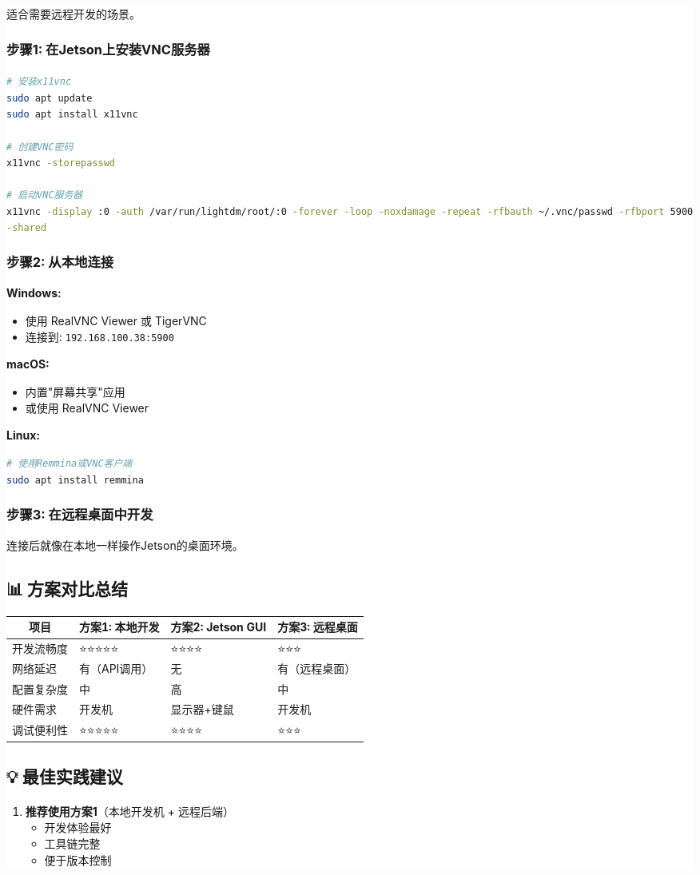 适合需要远程开发的场景。

### 步骤1: 在Jetson上安装VNC服务器

```bash
# 安装x11vnc
sudo apt update
sudo apt install x11vnc

# 创建VNC密码
x11vnc -storepasswd

# 启动VNC服务器
x11vnc -display :0 -auth /var/run/lightdm/root/:0 -forever -loop -noxdamage -repeat -rfbauth ~/.vnc/passwd -rfbport 5900 -shared
```

### 步骤2: 从本地连接

**Windows:**
- 使用 RealVNC Viewer 或 TigerVNC
- 连接到: `192.168.100.38:5900`

**macOS:**
- 内置"屏幕共享"应用
- 或使用 RealVNC Viewer

**Linux:**
```bash
# 使用Remmina或VNC客户端
sudo apt install remmina
```

### 步骤3: 在远程桌面中开发

连接后就像在本地一样操作Jetson的桌面环境。

## 📊 方案对比总结

| 项目 | 方案1: 本地开发 | 方案2: Jetson GUI | 方案3: 远程桌面 |
|------|----------------|------------------|----------------|
| 开发流畅度 | ⭐⭐⭐⭐⭐ | ⭐⭐⭐⭐ | ⭐⭐⭐ |
| 网络延迟 | 有（API调用） | 无 | 有（远程桌面） |
| 配置复杂度 | 中 | 高 | 中 |
| 硬件需求 | 开发机 | 显示器+键鼠 | 开发机 |
| 调试便利性 | ⭐⭐⭐⭐⭐ | ⭐⭐⭐⭐ | ⭐⭐⭐ |

## 💡 最佳实践建议

1. **推荐使用方案1**（本地开发机 + 远程后端）
   - 开发体验最好
   - 工具链完整
   - 便于版本控制
